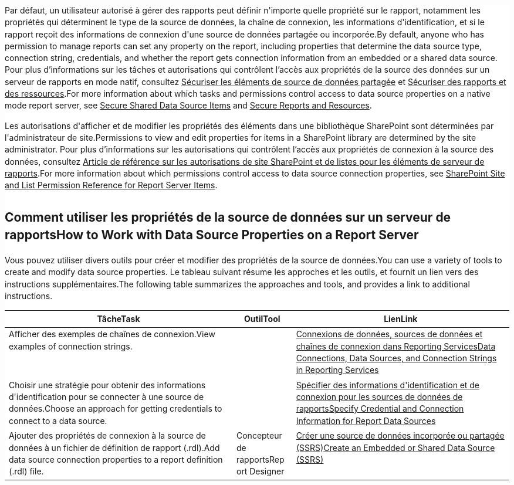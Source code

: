  <span data-ttu-id="034e2-150">Par défaut, un utilisateur autorisé à gérer des rapports peut définir n'importe quelle propriété sur le rapport, notamment les propriétés qui déterminent le type de la source de données, la chaîne de connexion, les informations d'identification, et si le rapport reçoit des informations de connexion d'une source de données partagée ou incorporée.</span><span class="sxs-lookup"><span data-stu-id="034e2-150">By default, anyone who has permission to manage reports can set any property on the report, including properties that determine the data source type, connection string, credentials, and whether the report gets connection information from an embedded or a shared data source.</span></span> <span data-ttu-id="034e2-151">Pour plus d’informations sur les tâches et autorisations qui contrôlent l’accès aux propriétés de la source des données sur un serveur de rapports en mode natif, consultez [Sécuriser les éléments de source de données partagée](../security/secure-shared-data-source-items.md) et [Sécuriser des rapports et des ressources](../security/secure-reports-and-resources.md).</span><span class="sxs-lookup"><span data-stu-id="034e2-151">For more information about which tasks and permissions control access to data source properties on a native mode report server, see [Secure Shared Data Source Items](../security/secure-shared-data-source-items.md) and [Secure Reports and Resources](../security/secure-reports-and-resources.md).</span></span>  
  
 <span data-ttu-id="034e2-152">Les autorisations d'afficher et de modifier les propriétés des éléments dans une bibliothèque SharePoint sont déterminées par l'administrateur de site.</span><span class="sxs-lookup"><span data-stu-id="034e2-152">Permissions to view and edit properties for items in a SharePoint library are determined by the site administrator.</span></span> <span data-ttu-id="034e2-153">Pour plus d’informations sur les autorisations qui contrôlent l’accès aux propriétés de connexion à la source des données, consultez [Article de référence sur les autorisations de site SharePoint et de listes pour les éléments de serveur de rapports](../security/sharepoint-site-and-list-permission-reference-for-report-server-items.md).</span><span class="sxs-lookup"><span data-stu-id="034e2-153">For more information about which permissions control access to data source connection properties, see [SharePoint Site and List Permission Reference for Report Server Items](../security/sharepoint-site-and-list-permission-reference-for-report-server-items.md).</span></span>  
  
## <a name="how-to-work-with-data-source-properties-on-a-report-server"></a><span data-ttu-id="034e2-154">Comment utiliser les propriétés de la source de données sur un serveur de rapports</span><span class="sxs-lookup"><span data-stu-id="034e2-154">How to Work with Data Source Properties on a Report Server</span></span>  
 <span data-ttu-id="034e2-155">Vous pouvez utiliser divers outils pour créer et modifier des propriétés de la source de données.</span><span class="sxs-lookup"><span data-stu-id="034e2-155">You can use a variety of tools to create and modify data source properties.</span></span> <span data-ttu-id="034e2-156">Le tableau suivant résume les approches et les outils, et fournit un lien vers des instructions supplémentaires.</span><span class="sxs-lookup"><span data-stu-id="034e2-156">The following table summarizes the approaches and tools, and provides a link to additional instructions.</span></span>  
  
|<span data-ttu-id="034e2-157">Tâche</span><span class="sxs-lookup"><span data-stu-id="034e2-157">Task</span></span>|<span data-ttu-id="034e2-158">Outil</span><span class="sxs-lookup"><span data-stu-id="034e2-158">Tool</span></span>|<span data-ttu-id="034e2-159">Lien</span><span class="sxs-lookup"><span data-stu-id="034e2-159">Link</span></span>|  
|----------|----------|----------|  
|<span data-ttu-id="034e2-160">Afficher des exemples de chaînes de connexion.</span><span class="sxs-lookup"><span data-stu-id="034e2-160">View examples of connection strings.</span></span>||[<span data-ttu-id="034e2-161">Connexions de données, sources de données et chaînes de connexion dans Reporting Services</span><span class="sxs-lookup"><span data-stu-id="034e2-161">Data Connections, Data Sources, and Connection Strings in Reporting Services</span></span>](../data-connections-data-sources-and-connection-strings-in-reporting-services.md)|  
|<span data-ttu-id="034e2-162">Choisir une stratégie pour obtenir des informations d'identification pour se connecter à une source de données.</span><span class="sxs-lookup"><span data-stu-id="034e2-162">Choose an approach for getting credentials to connect to a data source.</span></span>||[<span data-ttu-id="034e2-163">Spécifier des informations d'identification et de connexion pour les sources de données de rapports</span><span class="sxs-lookup"><span data-stu-id="034e2-163">Specify Credential and Connection Information for Report Data Sources</span></span>](specify-credential-and-connection-information-for-report-data-sources.md)|  
|<span data-ttu-id="034e2-164">Ajouter des propriétés de connexion à la source de données à un fichier de définition de rapport (.rdl).</span><span class="sxs-lookup"><span data-stu-id="034e2-164">Add data source connection properties to a report definition (.rdl) file.</span></span>|<span data-ttu-id="034e2-165">Concepteur de rapports</span><span class="sxs-lookup"><span data-stu-id="034e2-165">Report Designer</span></span>|[<span data-ttu-id="034e2-166">Créer une source de données incorporée ou partagée &#40;SSRS&#41;</span><span class="sxs-lookup"><span data-stu-id="034e2-166">Create an Embedded or Shared Data Source &#40;SSRS&#41;</span></span>](../create-an-embedded-or-shared-data-source-ssrs.md)|  